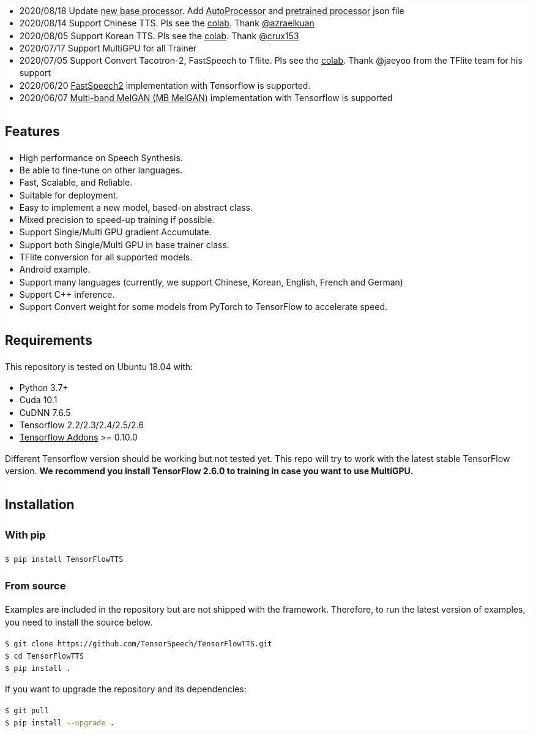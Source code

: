 - 2020/08/18 Update [new base processor](https://github.com/TensorSpeech/TensorFlowTTS/blob/master/tensorflow_tts/processor/base_processor.py). Add [AutoProcessor](https://github.com/TensorSpeech/TensorFlowTTS/blob/master/tensorflow_tts/inference/auto_processor.py) and [pretrained processor](https://github.com/TensorSpeech/TensorFlowTTS/blob/master/tensorflow_tts/processor/pretrained/) json file
- 2020/08/14 Support Chinese TTS. Pls see the [colab](https://colab.research.google.com/drive/1YpSHRBRPBI7cnTkQn1UcVTWEQVbsUm1S?usp=sharing). Thank [@azraelkuan](https://github.com/azraelkuan)
- 2020/08/05 Support Korean TTS. Pls see the [colab](https://colab.research.google.com/drive/1ybWwOS5tipgPFttNulp77P6DAB5MtiuN?usp=sharing). Thank [@crux153](https://github.com/crux153)
- 2020/07/17 Support MultiGPU for all Trainer
- 2020/07/05 Support Convert Tacotron-2, FastSpeech to Tflite. Pls see the [colab](https://colab.research.google.com/drive/1HudLLpT9CQdh2k04c06bHUwLubhGTWxA?usp=sharing). Thank @jaeyoo from the TFlite team for his support
- 2020/06/20 [FastSpeech2](https://arxiv.org/abs/2006.04558) implementation with Tensorflow is supported.
- 2020/06/07 [Multi-band MelGAN (MB MelGAN)](https://github.com/tensorspeech/TensorFlowTTS/blob/master/examples/multiband_melgan/) implementation with Tensorflow is supported


## Features
- High performance on Speech Synthesis.
- Be able to fine-tune on other languages.
- Fast, Scalable, and Reliable.
- Suitable for deployment.
- Easy to implement a new model, based-on abstract class.
- Mixed precision to speed-up training if possible.
- Support Single/Multi GPU gradient Accumulate.
- Support both Single/Multi GPU in base trainer class.
- TFlite conversion for all supported models.
- Android example.
- Support many languages (currently, we support Chinese, Korean, English, French and German)
- Support C++ inference.
- Support Convert weight for some models from PyTorch to TensorFlow to accelerate speed.

## Requirements
This repository is tested on Ubuntu 18.04 with:

- Python 3.7+
- Cuda 10.1
- CuDNN 7.6.5
- Tensorflow 2.2/2.3/2.4/2.5/2.6
- [Tensorflow Addons](https://github.com/tensorflow/addons) >= 0.10.0

Different Tensorflow version should be working but not tested yet. This repo will try to work with the latest stable TensorFlow version. **We recommend you install TensorFlow 2.6.0 to training in case you want to use MultiGPU.**

## Installation
### With pip
```bash
$ pip install TensorFlowTTS
```
### From source
Examples are included in the repository but are not shipped with the framework. Therefore, to run the latest version of examples, you need to install the source below.
```bash
$ git clone https://github.com/TensorSpeech/TensorFlowTTS.git
$ cd TensorFlowTTS
$ pip install .
```
If you want to upgrade the repository and its dependencies:
```bash
$ git pull
$ pip install --upgrade .
```